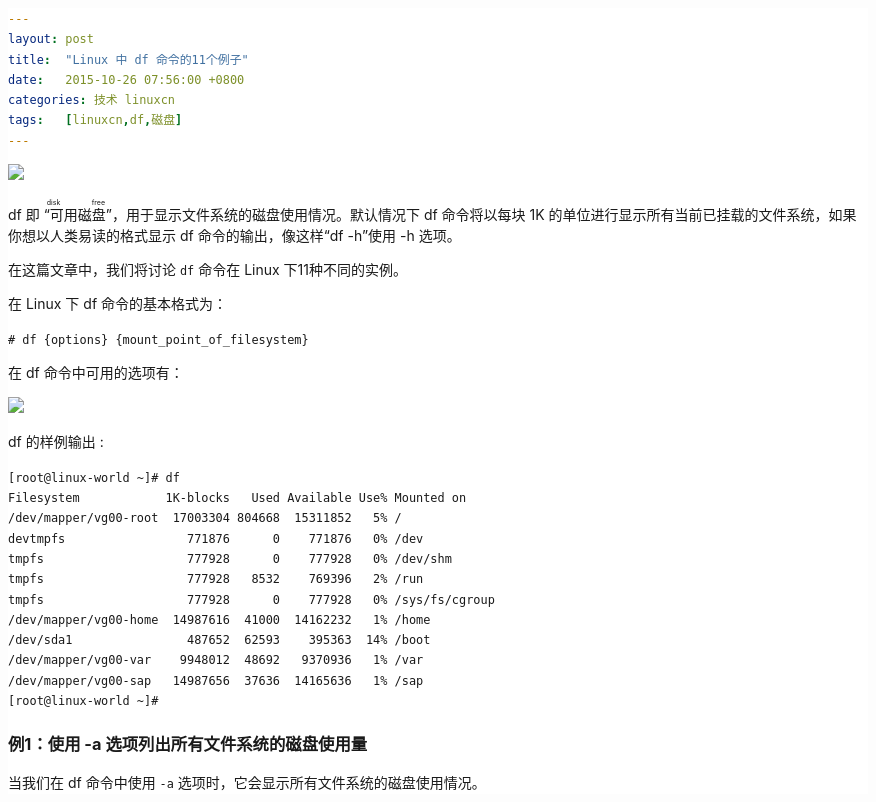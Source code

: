 ```yaml
---
layout: post
title:	"Linux 中 df 命令的11个例子"
date:	2015-10-26 07:56:00 +0800 
categories:	技术 linuxcn 
tags:	[linuxcn,df,磁盘]
---
```



![](/Asserts/Images/album/201510/25/210056y7ssivvkvd37fx8g.jpg)


df 即<ruby> “可用磁盘” <rp>  （ </rp> <rt>  disk free </rt> <rp>  ） </rp></ruby>，用于显示文件系统的磁盘使用情况。默认情况下 df 命令将以每块 1K 的单位进行显示所有当前已挂载的文件系统，如果你想以人类易读的格式显示 df 命令的输出，像这样“df -h”使用 -h 选项。


在这篇文章中，我们将讨论 `df` 命令在 Linux 下11种不同的实例。


在 Linux 下 df 命令的基本格式为：



```
# df {options} {mount_point_of_filesystem}

```

在 df 命令中可用的选项有：


![](/Asserts/Images/album/201510/25/210104ct411sswytmnu41s.jpg)


df 的样例输出 :



```
[root@linux-world ~]# df
Filesystem            1K-blocks   Used Available Use% Mounted on
/dev/mapper/vg00-root  17003304 804668  15311852   5% /
devtmpfs                 771876      0    771876   0% /dev
tmpfs                    777928      0    777928   0% /dev/shm
tmpfs                    777928   8532    769396   2% /run
tmpfs                    777928      0    777928   0% /sys/fs/cgroup
/dev/mapper/vg00-home  14987616  41000  14162232   1% /home
/dev/sda1                487652  62593    395363  14% /boot
/dev/mapper/vg00-var    9948012  48692   9370936   1% /var
/dev/mapper/vg00-sap   14987656  37636  14165636   1% /sap
[root@linux-world ~]#

```

### 例1：使用 -a 选项列出所有文件系统的磁盘使用量


当我们在 df 命令中使用 `-a` 选项时，它会显示所有文件系统的磁盘使用情况。
